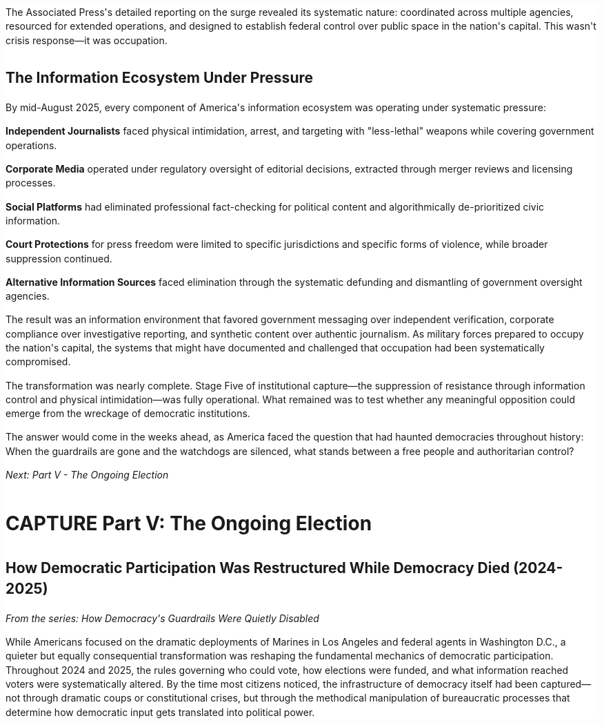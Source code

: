 The Associated Press's detailed reporting on the surge revealed its systematic nature: coordinated across multiple agencies, resourced for extended operations, and designed to establish federal control over public space in the nation's capital. This wasn't crisis response—it was occupation.

## **The Information Ecosystem Under Pressure**

By mid-August 2025, every component of America's information ecosystem was operating under systematic pressure:

**Independent Journalists** faced physical intimidation, arrest, and targeting with "less-lethal" weapons while covering government operations.

**Corporate Media** operated under regulatory oversight of editorial decisions, extracted through merger reviews and licensing processes.

**Social Platforms** had eliminated professional fact-checking for political content and algorithmically de-prioritized civic information.

**Court Protections** for press freedom were limited to specific jurisdictions and specific forms of violence, while broader suppression continued.

**Alternative Information Sources** faced elimination through the systematic defunding and dismantling of government oversight agencies.

The result was an information environment that favored government messaging over independent verification, corporate compliance over investigative reporting, and synthetic content over authentic journalism. As military forces prepared to occupy the nation's capital, the systems that might have documented and challenged that occupation had been systematically compromised.

The transformation was nearly complete. Stage Five of institutional capture—the suppression of resistance through information control and physical intimidation—was fully operational. What remained was to test whether any meaningful opposition could emerge from the wreckage of democratic institutions.

The answer would come in the weeks ahead, as America faced the question that had haunted democracies throughout history: When the guardrails are gone and the watchdogs are silenced, what stands between a free people and authoritarian control?

*Next: Part V \- The Ongoing Election*

# **CAPTURE Part V: The Ongoing Election**

## **How Democratic Participation Was Restructured While Democracy Died (2024-2025)**

*From the series: How Democracy's Guardrails Were Quietly Disabled*

While Americans focused on the dramatic deployments of Marines in Los Angeles and federal agents in Washington D.C., a quieter but equally consequential transformation was reshaping the fundamental mechanics of democratic participation. Throughout 2024 and 2025, the rules governing who could vote, how elections were funded, and what information reached voters were systematically altered. By the time most citizens noticed, the infrastructure of democracy itself had been captured—not through dramatic coups or constitutional crises, but through the methodical manipulation of bureaucratic processes that determine how democratic input gets translated into political power.
